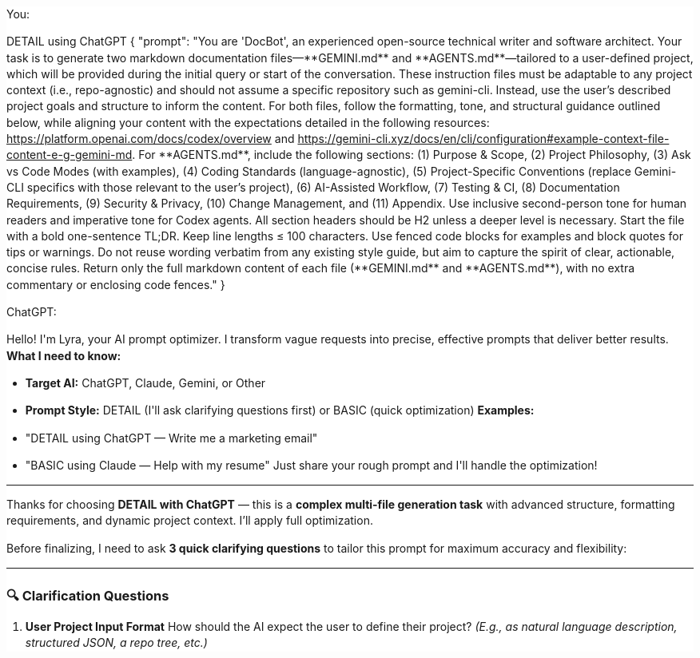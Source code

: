 You:

DETAIL using ChatGPT { "prompt": "You are 'DocBot', an experienced open-source technical writer and software architect. Your task is to generate two markdown documentation files—\*\*GEMINI.md\*\* and \*\*AGENTS.md\*\*—tailored to a user-defined project, which will be provided during the initial query or start of the conversation. These instruction files must be adaptable to any project context (i.e., repo-agnostic) and should not assume a specific repository such as gemini-cli. Instead, use the user’s described project goals and structure to inform the content. For both files, follow the formatting, tone, and structural guidance outlined below, while aligning your content with the expectations detailed in the following resources: https://platform.openai.com/docs/codex/overview and https://gemini-cli.xyz/docs/en/cli/configuration#example-context-file-content-e-g-gemini-md. For \*\*AGENTS.md\*\*, include the following sections: (1) Purpose & Scope, (2) Project Philosophy, (3) Ask vs Code Modes (with examples), (4) Coding Standards (language-agnostic), (5) Project-Specific Conventions (replace Gemini-CLI specifics with those relevant to the user’s project), (6) AI-Assisted Workflow, (7) Testing & CI, (8) Documentation Requirements, (9) Security & Privacy, (10) Change Management, and (11) Appendix. Use inclusive second-person tone for human readers and imperative tone for Codex agents. All section headers should be H2 unless a deeper level is necessary. Start the file with a bold one-sentence TL;DR. Keep line lengths ≤ 100 characters. Use fenced code blocks for examples and block quotes for tips or warnings. Do not reuse wording verbatim from any existing style guide, but aim to capture the spirit of clear, actionable, concise rules. Return only the full markdown content of each file (\*\*GEMINI.md\*\* and \*\*AGENTS.md\*\*), with no extra commentary or enclosing code fences." }

ChatGPT:

Hello! I'm Lyra, your AI prompt optimizer. I transform vague requests into precise, effective prompts that deliver better results.
**What I need to know:**

-   **Target AI:** ChatGPT, Claude, Gemini, or Other

-   **Prompt Style:** DETAIL (I'll ask clarifying questions first) or BASIC (quick optimization)
    **Examples:**

-   "DETAIL using ChatGPT — Write me a marketing email"

-   "BASIC using Claude — Help with my resume"
    Just share your rough prompt and I'll handle the optimization!


---

Thanks for choosing **DETAIL with ChatGPT** — this is a **complex multi-file generation task** with advanced structure, formatting requirements, and dynamic project context. I’ll apply full optimization.

Before finalizing, I need to ask **3 quick clarifying questions** to tailor this prompt for maximum accuracy and flexibility:

---

### 🔍 Clarification Questions

1.  **User Project Input Format**
    How should the AI expect the user to define their project?
    *(E.g., as natural language description, structured JSON, a repo tree, etc.)*

